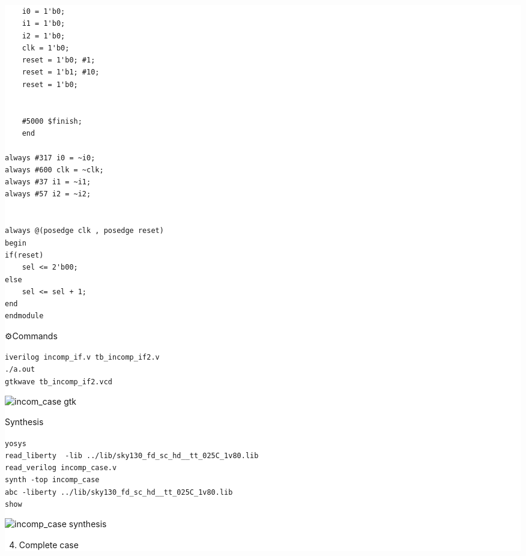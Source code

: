 ```
	i0 = 1'b0;
	i1 = 1'b0;
	i2 = 1'b0;
	clk = 1'b0;
	reset = 1'b0; #1;
	reset = 1'b1; #10;
	reset = 1'b0; 

	
	#5000 $finish;
	end

always #317 i0 = ~i0;
always #600 clk = ~clk;
always #37 i1 = ~i1;
always #57 i2 = ~i2;


always @(posedge clk , posedge reset)
begin
if(reset)
	sel <= 2'b00;
else
	sel <= sel + 1;
end
endmodule

````
⚙️Commands

```
iverilog incomp_if.v tb_incomp_if2.v
./a.out
gtkwave tb_incomp_if2.vcd

```
<img width="1920" height="909" alt="incom_case gtk" src="https://github.com/user-attachments/assets/9d4876b5-a298-4f4f-adc2-0e4ee05aea75" />

Synthesis

```
yosys
read_liberty  -lib ../lib/sky130_fd_sc_hd__tt_025C_1v80.lib
read_verilog incomp_case.v
synth -top incomp_case
abc -liberty ../lib/sky130_fd_sc_hd__tt_025C_1v80.lib
show

```
<img width="1920" height="909" alt="incomp_case synthesis" src="https://github.com/user-attachments/assets/b885f7c8-cfc7-4352-a31e-716d7c92c25c" />

4) Complete case
